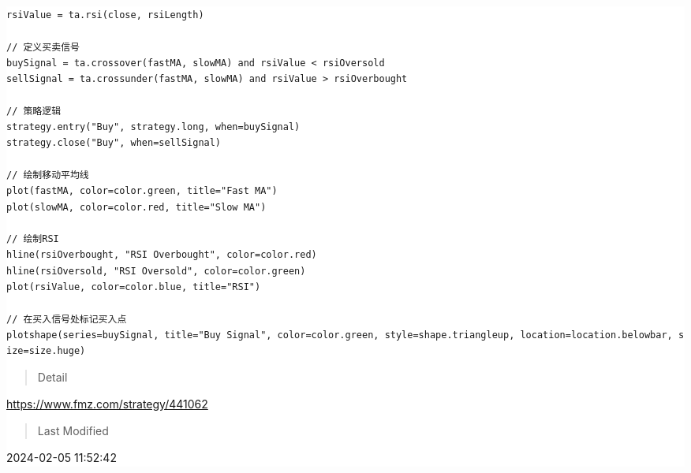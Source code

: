 ``` pinescript
rsiValue = ta.rsi(close, rsiLength)

// 定义买卖信号
buySignal = ta.crossover(fastMA, slowMA) and rsiValue < rsiOversold
sellSignal = ta.crossunder(fastMA, slowMA) and rsiValue > rsiOverbought

// 策略逻辑
strategy.entry("Buy", strategy.long, when=buySignal)
strategy.close("Buy", when=sellSignal)

// 绘制移动平均线
plot(fastMA, color=color.green, title="Fast MA")
plot(slowMA, color=color.red, title="Slow MA")

// 绘制RSI
hline(rsiOverbought, "RSI Overbought", color=color.red)
hline(rsiOversold, "RSI Oversold", color=color.green)
plot(rsiValue, color=color.blue, title="RSI")

// 在买入信号处标记买入点
plotshape(series=buySignal, title="Buy Signal", color=color.green, style=shape.triangleup, location=location.belowbar, size=size.huge)

```

> Detail

https://www.fmz.com/strategy/441062

> Last Modified

2024-02-05 11:52:42

